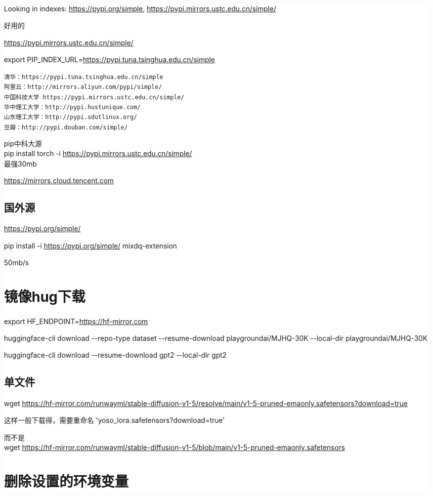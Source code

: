 

Looking in indexes: https://pypi.org/simple, https://pypi.mirrors.ustc.edu.cn/simple/    

好用的

https://pypi.mirrors.ustc.edu.cn/simple/


export PIP_INDEX_URL=https://pypi.tuna.tsinghua.edu.cn/simple 

    清华：https://pypi.tuna.tsinghua.edu.cn/simple
    阿里云：http://mirrors.aliyun.com/pypi/simple/
    中国科技大学 https://pypi.mirrors.ustc.edu.cn/simple/
    华中理工大学：http://pypi.hustunique.com/
    山东理工大学：http://pypi.sdutlinux.org/
    豆瓣：http://pypi.douban.com/simple/


pip中科大源     
pip install torch -i https://pypi.mirrors.ustc.edu.cn/simple/    
最强30mb



https://mirrors.cloud.tencent.com

## 国外源
https://pypi.org/simple/ 

pip install -i https://pypi.org/simple/ mixdq-extension


50mb/s


# 镜像hug下载

export HF_ENDPOINT=https://hf-mirror.com

huggingface-cli download --repo-type dataset --resume-download playgroundai/MJHQ-30K --local-dir playgroundai/MJHQ-30K

huggingface-cli download --resume-download gpt2 --local-dir gpt2


## 单文件
wget https://hf-mirror.com/runwayml/stable-diffusion-v1-5/resolve/main/v1-5-pruned-emaonly.safetensors?download=true

这样一般下载得，需要重命名 'yoso_lora.safetensors?download=true'

而不是  
wget https://hf-mirror.com/runwayml/stable-diffusion-v1-5/blob/main/v1-5-pruned-emaonly.safetensors




# 删除设置的环境变量
